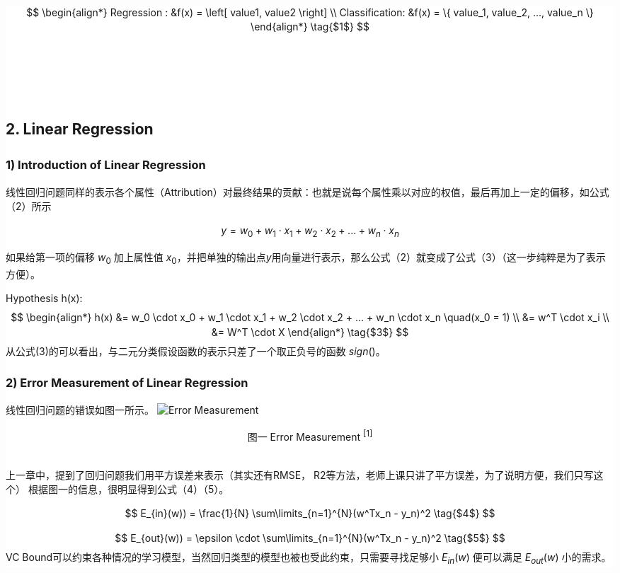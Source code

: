 $$
\begin{align*}
Regression : &f(x) = \left[ value1, value2 \right]  \\
Classification: &f(x) = \{ value_1, value_2, ..., value_n \}
\end{align*}
\tag{$1$}
$$

</br></br>
----------------------------------

## 2. Linear Regression
### 1) Introduction of Linear Regression
线性回归问题同样的表示各个属性（Attribution）对最终结果的贡献：也就是说每个属性乘以对应的权值，最后再加上一定的偏移，如公式（2）所示

$$
y = w_0 + w_1 \cdot x_1 + w_2 \cdot x_2 + ... + w_n \cdot x_n
\tag{$2$}
$$

如果给第一项的偏移 $w_0$ 加上属性值 $x_0$，并把单独的输出点$y$用向量进行表示，那么公式（2）就变成了公式（3）（这一步纯粹是为了表示方便）。

Hypothesis h(x):
$$
\begin{align*}
h(x) &= w_0 \cdot x_0 + w_1 \cdot x_1 + w_2 \cdot x_2 + ... + w_n \cdot x_n  \quad(x_0 = 1) \\
     &= w^T \cdot x_i \\
     &= W^T \cdot X
\end{align*}
\tag{$3$}
$$
从公式(3)的可以看出，与二元分类假设函数的表示只差了一个取正负号的函数 $sign()$。


### 2) Error Measurement of Linear Regression
线性回归问题的错误如图一所示。
![Error Measurement](https://raw.githubusercontent.com/JasonDean-1/MarkdownPhoto/de4c8798497f08b40cbe86cf0cc665ceaa6d54ff/MachineLearning/Machine%20Learning%20Foundation%20--%20Hsuan-Tien%20Lin%20in%20NTU/chapter7-1%20Linear%20Regression.png)
<center> 图一 Error Measurement <sup>[1]</sup></center>
</br>

上一章中，提到了回归问题我们用平方误差来表示（其实还有RMSE， R2等方法，老师上课只讲了平方误差，为了说明方便，我们只写这个）
根据图一的信息，很明显得到公式（4）（5）。

$$
E_{in}(w)) = \frac{1}{N} \sum\limits_{n=1}^{N}(w^Tx_n - y_n)^2
\tag{$4$}
$$

$$
E_{out}(w)) = \epsilon \cdot \sum\limits_{n=1}^{N}(w^Tx_n - y_n)^2
\tag{$5$}
$$
VC Bound可以约束各种情况的学习模型，当然回归类型的模型也被也受此约束，只需要寻找足够小 $E_{in}(w)$ 便可以满足 $E_{out}(w)$ 小的需求。

